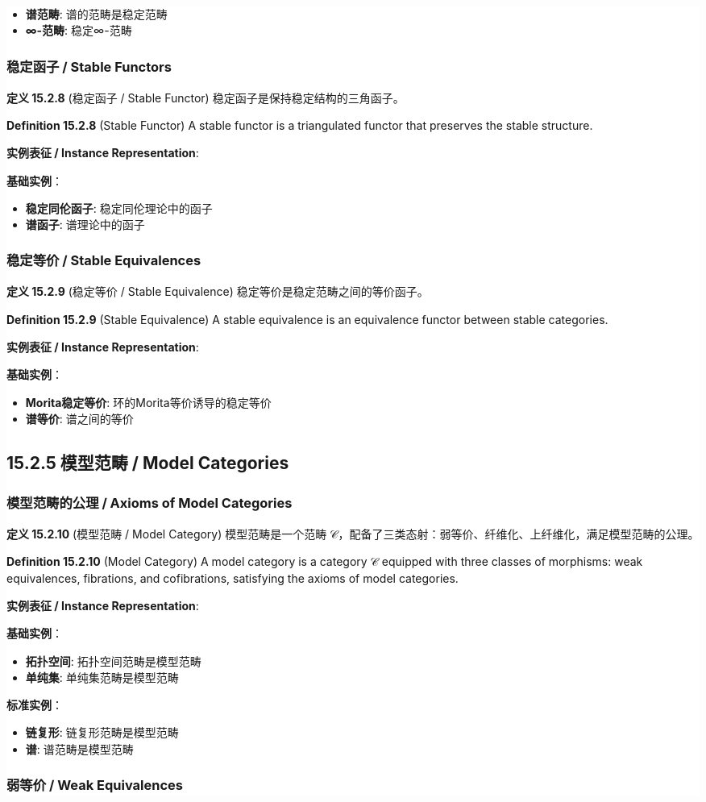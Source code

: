 - **谱范畴**: 谱的范畴是稳定范畴
- **$\infty$-范畴**: 稳定$\infty$-范畴

### 稳定函子 / Stable Functors

**定义 15.2.8** (稳定函子 / Stable Functor)
稳定函子是保持稳定结构的三角函子。

**Definition 15.2.8** (Stable Functor)
A stable functor is a triangulated functor that preserves the stable structure.

**实例表征 / Instance Representation**:

**基础实例**：

- **稳定同伦函子**: 稳定同伦理论中的函子
- **谱函子**: 谱理论中的函子

### 稳定等价 / Stable Equivalences

**定义 15.2.9** (稳定等价 / Stable Equivalence)
稳定等价是稳定范畴之间的等价函子。

**Definition 15.2.9** (Stable Equivalence)
A stable equivalence is an equivalence functor between stable categories.

**实例表征 / Instance Representation**:

**基础实例**：

- **Morita稳定等价**: 环的Morita等价诱导的稳定等价
- **谱等价**: 谱之间的等价

## 15.2.5 模型范畴 / Model Categories

### 模型范畴的公理 / Axioms of Model Categories

**定义 15.2.10** (模型范畴 / Model Category)
模型范畴是一个范畴 $\mathcal{C}$，配备了三类态射：弱等价、纤维化、上纤维化，满足模型范畴的公理。

**Definition 15.2.10** (Model Category)
A model category is a category $\mathcal{C}$ equipped with three classes of morphisms: weak equivalences, fibrations, and cofibrations, satisfying the axioms of model categories.

**实例表征 / Instance Representation**:

**基础实例**：

- **拓扑空间**: 拓扑空间范畴是模型范畴
- **单纯集**: 单纯集范畴是模型范畴

**标准实例**：

- **链复形**: 链复形范畴是模型范畴
- **谱**: 谱范畴是模型范畴

### 弱等价 / Weak Equivalences

